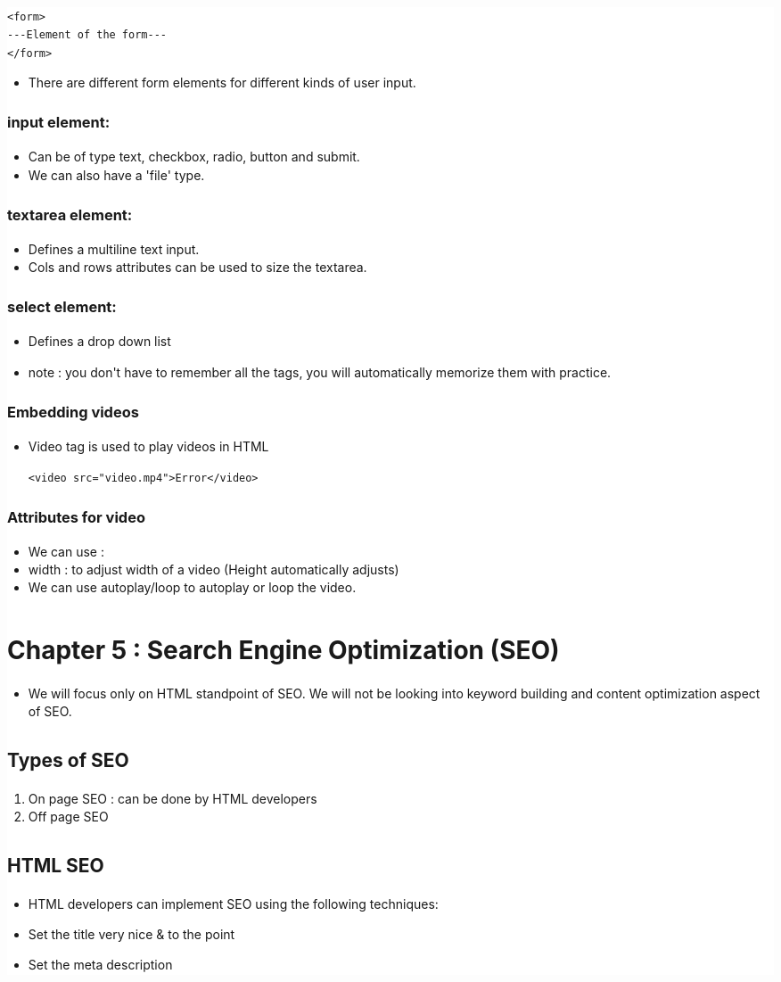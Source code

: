   ```
  <form>
  ---Element of the form---
  </form>
  ```

- There are different form elements for different kinds of user input.

### input element:

- Can be of type text, checkbox, radio, button and submit.
- We can also have a 'file' type.

### textarea element:

- Defines a multiline text input.
- Cols and rows attributes can be used to size the textarea.

### select element:

- Defines a drop down list

- note : you don't have to remember all the tags, you will automatically memorize them with practice.

### Embedding videos

- Video tag is used to play videos in HTML<br>

  `<video src="video.mp4">Error</video>`

### Attributes for video

- We can use :
- width : to adjust width of a video (Height automatically adjusts)
- We can use autoplay/loop to autoplay or loop the video.

# Chapter 5 : Search Engine Optimization (SEO)

- We will focus only on HTML standpoint of SEO. We will not be looking into keyword building and content optimization aspect of SEO.

## Types of SEO

1. On page SEO : can be done by HTML developers
2. Off page SEO

## HTML SEO

- HTML developers can implement SEO using the following techniques:

- Set the title very nice & to the point
- Set the meta description <br>
